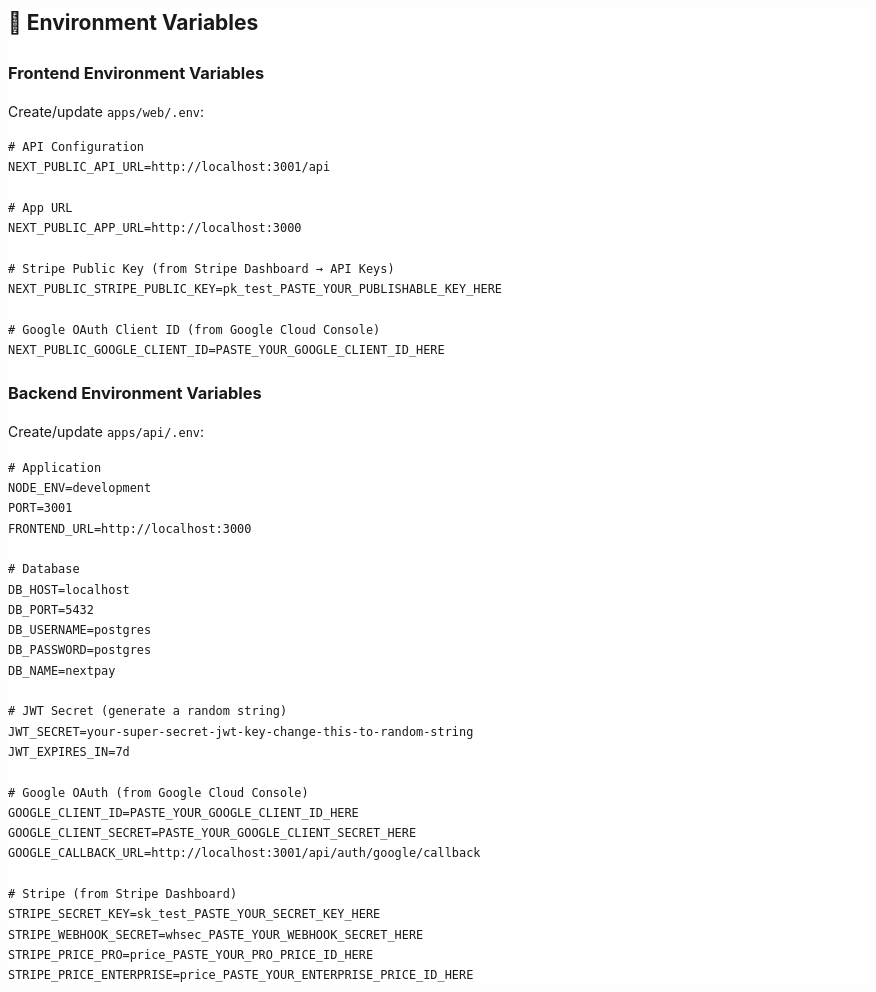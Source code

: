 ## 🔧 Environment Variables

### Frontend Environment Variables

Create/update `apps/web/.env`:

```env
# API Configuration
NEXT_PUBLIC_API_URL=http://localhost:3001/api

# App URL
NEXT_PUBLIC_APP_URL=http://localhost:3000

# Stripe Public Key (from Stripe Dashboard → API Keys)
NEXT_PUBLIC_STRIPE_PUBLIC_KEY=pk_test_PASTE_YOUR_PUBLISHABLE_KEY_HERE

# Google OAuth Client ID (from Google Cloud Console)
NEXT_PUBLIC_GOOGLE_CLIENT_ID=PASTE_YOUR_GOOGLE_CLIENT_ID_HERE
```

### Backend Environment Variables

Create/update `apps/api/.env`:

```env
# Application
NODE_ENV=development
PORT=3001
FRONTEND_URL=http://localhost:3000

# Database
DB_HOST=localhost
DB_PORT=5432
DB_USERNAME=postgres
DB_PASSWORD=postgres
DB_NAME=nextpay

# JWT Secret (generate a random string)
JWT_SECRET=your-super-secret-jwt-key-change-this-to-random-string
JWT_EXPIRES_IN=7d

# Google OAuth (from Google Cloud Console)
GOOGLE_CLIENT_ID=PASTE_YOUR_GOOGLE_CLIENT_ID_HERE
GOOGLE_CLIENT_SECRET=PASTE_YOUR_GOOGLE_CLIENT_SECRET_HERE
GOOGLE_CALLBACK_URL=http://localhost:3001/api/auth/google/callback

# Stripe (from Stripe Dashboard)
STRIPE_SECRET_KEY=sk_test_PASTE_YOUR_SECRET_KEY_HERE
STRIPE_WEBHOOK_SECRET=whsec_PASTE_YOUR_WEBHOOK_SECRET_HERE
STRIPE_PRICE_PRO=price_PASTE_YOUR_PRO_PRICE_ID_HERE
STRIPE_PRICE_ENTERPRISE=price_PASTE_YOUR_ENTERPRISE_PRICE_ID_HERE
```
